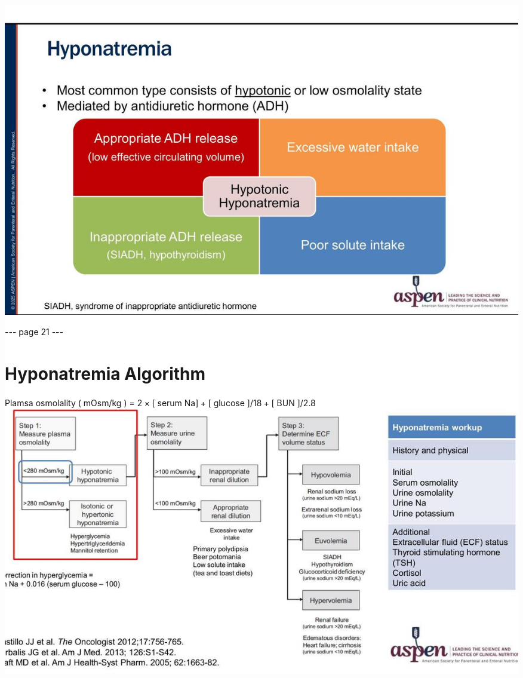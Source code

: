 ![img-14.jpeg](images/749803892e8dfb7b.png)

--- page 21 ---

# Hyponatremia Algorithm 

Plamsa osmolality ( $\mathrm{mOsm} / \mathrm{kg}$ ) $=$
$2 \times[$ serum Na$]+[$ glucose $] / 18+[$ BUN $] / 2.8$
![img-15.jpeg](images/bf22317303fa23fc.png)


[^0]:    ASPEN, American Society for Parenteral and Enteral Nutrition; BMI, body mass index.